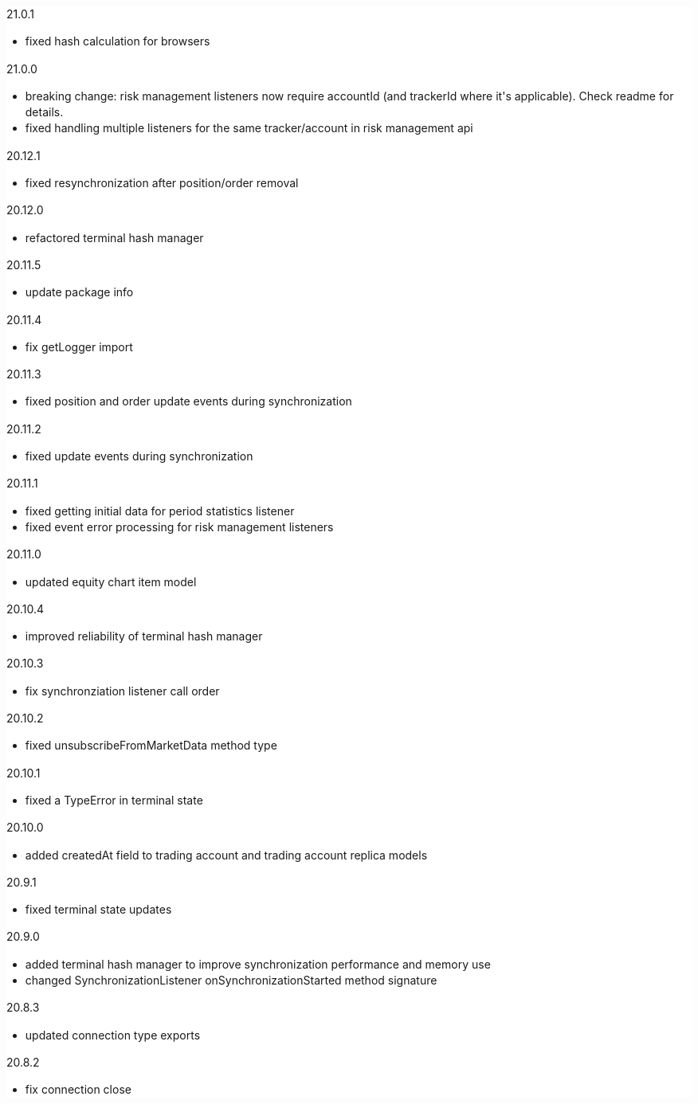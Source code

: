 21.0.1
  - fixed hash calculation for browsers

21.0.0
  - breaking change: risk management listeners now require accountId (and trackerId where it's applicable). Check readme for details.
  - fixed handling multiple listeners for the same tracker/account in risk management api

20.12.1
  - fixed resynchronization after position/order removal

20.12.0
  - refactored terminal hash manager

20.11.5
  - update package info

20.11.4
  - fix getLogger import

20.11.3
  - fixed position and order update events during synchronization

20.11.2
  - fixed update events during synchronization

20.11.1
  - fixed getting initial data for period statistics listener
  - fixed event error processing for risk management listeners

20.11.0
  - updated equity chart item model

20.10.4
  - improved reliability of terminal hash manager

20.10.3
  - fix synchronziation listener call order

20.10.2
  - fixed unsubscribeFromMarketData method type

20.10.1
  - fixed a TypeError in terminal state

20.10.0
  - added createdAt field to trading account and trading account replica models

20.9.1
  - fixed terminal state updates

20.9.0
  - added terminal hash manager to improve synchronization performance and memory use
  - changed SynchronizationListener onSynchronizationStarted method signature

20.8.3
  - updated connection type exports

20.8.2
  - fix connection close
